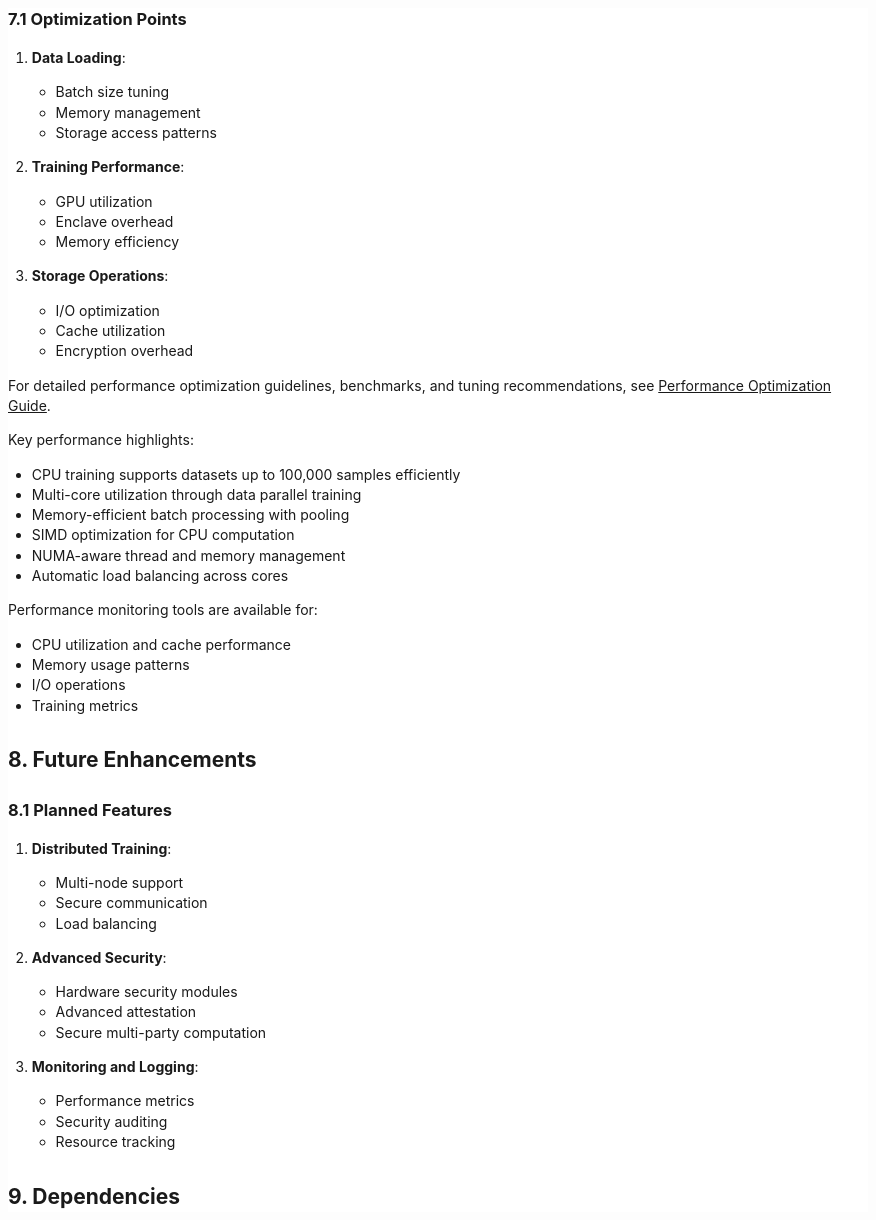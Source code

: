 ### 7.1 Optimization Points
1. **Data Loading**:
   - Batch size tuning
   - Memory management
   - Storage access patterns

2. **Training Performance**:
   - GPU utilization
   - Enclave overhead
   - Memory efficiency

3. **Storage Operations**:
   - I/O optimization
   - Cache utilization
   - Encryption overhead

For detailed performance optimization guidelines, benchmarks, and tuning recommendations, see [Performance Optimization Guide](performance.md).

Key performance highlights:
- CPU training supports datasets up to 100,000 samples efficiently
- Multi-core utilization through data parallel training
- Memory-efficient batch processing with pooling
- SIMD optimization for CPU computation
- NUMA-aware thread and memory management
- Automatic load balancing across cores

Performance monitoring tools are available for:
- CPU utilization and cache performance
- Memory usage patterns
- I/O operations
- Training metrics

## 8. Future Enhancements

### 8.1 Planned Features
1. **Distributed Training**:
   - Multi-node support
   - Secure communication
   - Load balancing

2. **Advanced Security**:
   - Hardware security modules
   - Advanced attestation
   - Secure multi-party computation

3. **Monitoring and Logging**:
   - Performance metrics
   - Security auditing
   - Resource tracking

## 9. Dependencies
